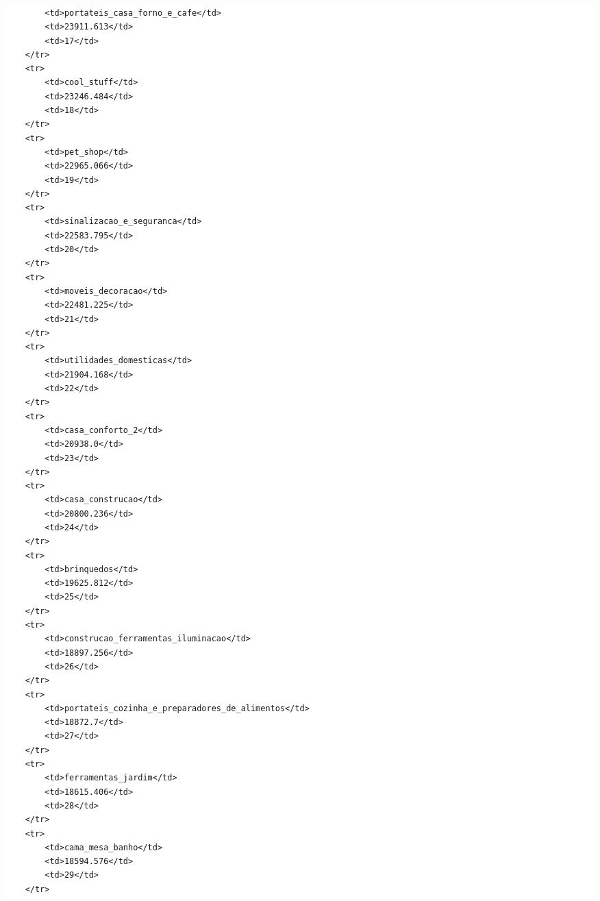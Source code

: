             <td>portateis_casa_forno_e_cafe</td>
            <td>23911.613</td>
            <td>17</td>
        </tr>
        <tr>
            <td>cool_stuff</td>
            <td>23246.484</td>
            <td>18</td>
        </tr>
        <tr>
            <td>pet_shop</td>
            <td>22965.066</td>
            <td>19</td>
        </tr>
        <tr>
            <td>sinalizacao_e_seguranca</td>
            <td>22583.795</td>
            <td>20</td>
        </tr>
        <tr>
            <td>moveis_decoracao</td>
            <td>22481.225</td>
            <td>21</td>
        </tr>
        <tr>
            <td>utilidades_domesticas</td>
            <td>21904.168</td>
            <td>22</td>
        </tr>
        <tr>
            <td>casa_conforto_2</td>
            <td>20938.0</td>
            <td>23</td>
        </tr>
        <tr>
            <td>casa_construcao</td>
            <td>20800.236</td>
            <td>24</td>
        </tr>
        <tr>
            <td>brinquedos</td>
            <td>19625.812</td>
            <td>25</td>
        </tr>
        <tr>
            <td>construcao_ferramentas_iluminacao</td>
            <td>18897.256</td>
            <td>26</td>
        </tr>
        <tr>
            <td>portateis_cozinha_e_preparadores_de_alimentos</td>
            <td>18872.7</td>
            <td>27</td>
        </tr>
        <tr>
            <td>ferramentas_jardim</td>
            <td>18615.406</td>
            <td>28</td>
        </tr>
        <tr>
            <td>cama_mesa_banho</td>
            <td>18594.576</td>
            <td>29</td>
        </tr>